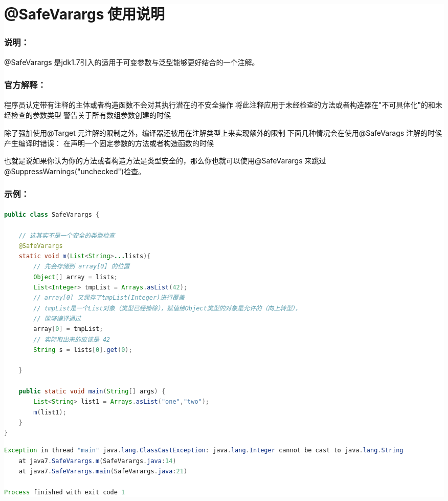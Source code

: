





# @SafeVarargs 使用说明

### 说明：

@SafeVarargs 是jdk1.7引入的适用于可变参数与泛型能够更好结合的一个注解。

### 官方解释：

程序员认定带有注释的主体或者构造函数不会对其执行潜在的不安全操作
将此注释应用于未经检查的方法或者构造器在"不可具体化"的和未经检查的参数类型
警告关于所有数组参数创建的时候

除了强加使用@Target 元注解的限制之外，编译器还被用在注解类型上来实现额外的限制
下面几种情况会在使用@SafeVarags 注解的时候产生编译时错误：
在声明一个固定参数的方法或者构造函数的时候

也就是说如果你认为你的方法或者构造方法是类型安全的，那么你也就可以使用@SafeVarargs 来跳过@SuppressWarnings("unchecked")检查。

### 示例：

```java
public class SafeVarargs {

    // 这其实不是一个安全的类型检查
    @SafeVarargs
    static void m(List<String>...lists){
        // 先会存储到 array[0] 的位置
        Object[] array = lists;
        List<Integer> tmpList = Arrays.asList(42);
        // array[0] 又保存了tmpList(Integer)进行覆盖
		// tmpList是一个List对象（类型已经擦除），赋值给Object类型的对象是允许的（向上转型），
        // 能够编译通过
        array[0] = tmpList;
        // 实际取出来的应该是 42
        String s = lists[0].get(0);

    }

    public static void main(String[] args) {
        List<String> list1 = Arrays.asList("one","two");
        m(list1);
    }
}
```



```java
Exception in thread "main" java.lang.ClassCastException: java.lang.Integer cannot be cast to java.lang.String
	at java7.SafeVarargs.m(SafeVarargs.java:14)
	at java7.SafeVarargs.main(SafeVarargs.java:21)

Process finished with exit code 1
```

